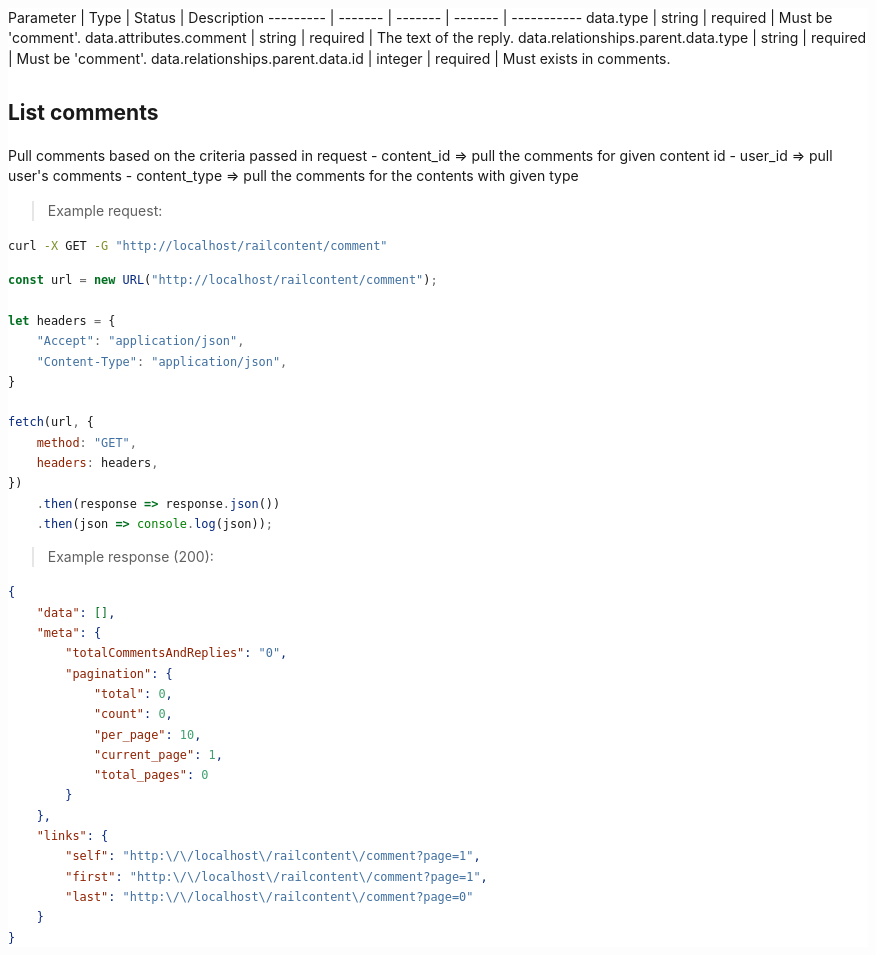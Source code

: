 Parameter | Type | Status | Description
--------- | ------- | ------- | ------- | -----------
    data.type | string |  required  | Must be 'comment'.
    data.attributes.comment | string |  required  | The text of the reply.
    data.relationships.parent.data.type | string |  required  | Must be 'comment'.
    data.relationships.parent.data.id | integer |  required  | Must exists in comments.




## List comments

Pull comments based on the criteria passed in request
     - content_id   => pull the comments for given content id
     - user_id      => pull user's comments
     - content_type => pull the comments for the contents with given type

> Example request:

```bash
curl -X GET -G "http://localhost/railcontent/comment" 
```
```javascript
const url = new URL("http://localhost/railcontent/comment");

let headers = {
    "Accept": "application/json",
    "Content-Type": "application/json",
}

fetch(url, {
    method: "GET",
    headers: headers,
})
    .then(response => response.json())
    .then(json => console.log(json));
```

> Example response (200):

```json
{
    "data": [],
    "meta": {
        "totalCommentsAndReplies": "0",
        "pagination": {
            "total": 0,
            "count": 0,
            "per_page": 10,
            "current_page": 1,
            "total_pages": 0
        }
    },
    "links": {
        "self": "http:\/\/localhost\/railcontent\/comment?page=1",
        "first": "http:\/\/localhost\/railcontent\/comment?page=1",
        "last": "http:\/\/localhost\/railcontent\/comment?page=0"
    }
}
```
